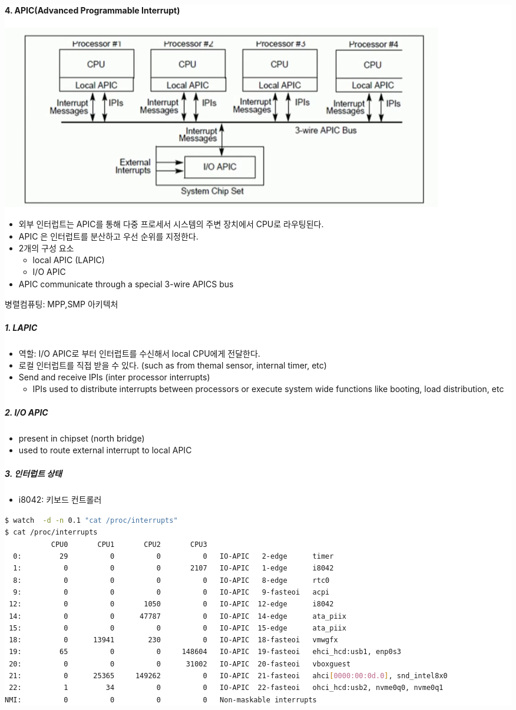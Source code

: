 
#### 4. APIC(Advanced Programmable Interrupt)

<img src="img/image-20220117155204274.png" alt="image-20220117155204274"  />

* 외부 인터럽트는 APIC를 통해 다중 프로세서 시스템의 주변 장치에서 CPU로 라우팅된다.
* APIC 은 인터럽트를 분산하고 우선 순위를 지정한다. 
* 2개의 구성 요소 
  * local APIC (LAPIC)
  * I/O  APIC
* APIC communicate through a special 3-wire APICS bus 

병렬컴퓨팅: MPP,SMP 아키텍처 



##### 1. LAPIC

* 역할: I/O APIC로 부터 인터럽트를 수신해서 local CPU에게 전달한다. 
* 로컬 인터럽트를 직접 받을 수 있다.  (such as from themal sensor, internal timer, etc)
* Send and receive IPIs (inter processor interrupts)
  * IPIs used to distribute interrupts between processors or execute system wide functions like booting, load distribution, etc

##### 2. I/O APIC

* present in chipset (north bridge)
* used to route external interrupt to local APIC 

##### 3. 인터럽트 상태

* i8042: 키보드 컨트롤러

```sh
$ watch  -d -n 0.1 "cat /proc/interrupts"
$ cat /proc/interrupts 
           CPU0       CPU1       CPU2       CPU3       
  0:         29          0          0          0   IO-APIC   2-edge      timer
  1:          0          0          0       2107   IO-APIC   1-edge      i8042
  8:          0          0          0          0   IO-APIC   8-edge      rtc0
  9:          0          0          0          0   IO-APIC   9-fasteoi   acpi
 12:          0          0       1050          0   IO-APIC  12-edge      i8042
 14:          0          0      47787          0   IO-APIC  14-edge      ata_piix
 15:          0          0          0          0   IO-APIC  15-edge      ata_piix
 18:          0      13941        230          0   IO-APIC  18-fasteoi   vmwgfx
 19:         65          0          0     148604   IO-APIC  19-fasteoi   ehci_hcd:usb1, enp0s3
 20:          0          0          0      31002   IO-APIC  20-fasteoi   vboxguest
 21:          0      25365     149262          0   IO-APIC  21-fasteoi   ahci[0000:00:0d.0], snd_intel8x0
 22:          1         34          0          0   IO-APIC  22-fasteoi   ohci_hcd:usb2, nvme0q0, nvme0q1
NMI:          0          0          0          0   Non-maskable interrupts
```